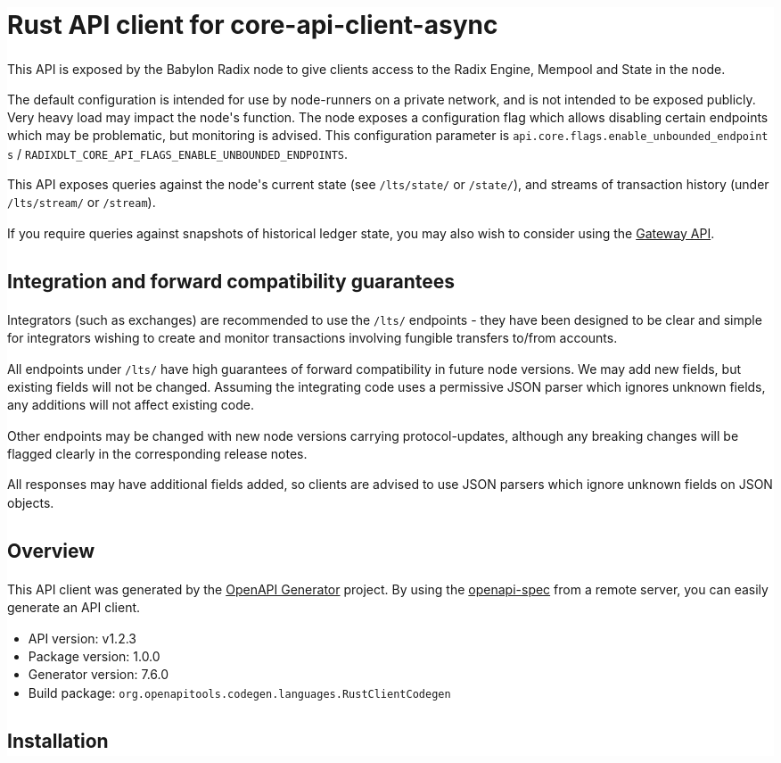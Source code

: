 # Rust API client for core-api-client-async

This API is exposed by the Babylon Radix node to give clients access to the Radix Engine, Mempool and State in the node.

The default configuration is intended for use by node-runners on a private network, and is not intended to be exposed publicly.
Very heavy load may impact the node's function. The node exposes a configuration flag which allows disabling certain endpoints
which may be problematic, but monitoring is advised. This configuration parameter is
`api.core.flags.enable_unbounded_endpoints` / `RADIXDLT_CORE_API_FLAGS_ENABLE_UNBOUNDED_ENDPOINTS`.

This API exposes queries against the node's current state (see `/lts/state/` or `/state/`), and streams of transaction history
(under `/lts/stream/` or `/stream`).

If you require queries against snapshots of historical ledger state, you may also wish to consider using the
[Gateway API](https://docs-babylon.radixdlt.com/).

## Integration and forward compatibility guarantees

Integrators (such as exchanges) are recommended to use the `/lts/` endpoints - they have been designed to be clear
and simple for integrators wishing to create and monitor transactions involving fungible transfers to/from accounts.

All endpoints under `/lts/` have high guarantees of forward compatibility in future node versions.
We may add new fields, but existing fields will not be changed. Assuming the integrating code uses a permissive
JSON parser which ignores unknown fields, any additions will not affect existing code.

Other endpoints may be changed with new node versions carrying protocol-updates, although any breaking changes
will be flagged clearly in the corresponding release notes.

All responses may have additional fields added, so clients are advised to use JSON parsers which ignore unknown
fields on JSON objects.



## Overview

This API client was generated by the [OpenAPI Generator](https://openapi-generator.tech) project.  By using the [openapi-spec](https://openapis.org) from a remote server, you can easily generate an API client.

- API version: v1.2.3
- Package version: 1.0.0
- Generator version: 7.6.0
- Build package: `org.openapitools.codegen.languages.RustClientCodegen`

## Installation
